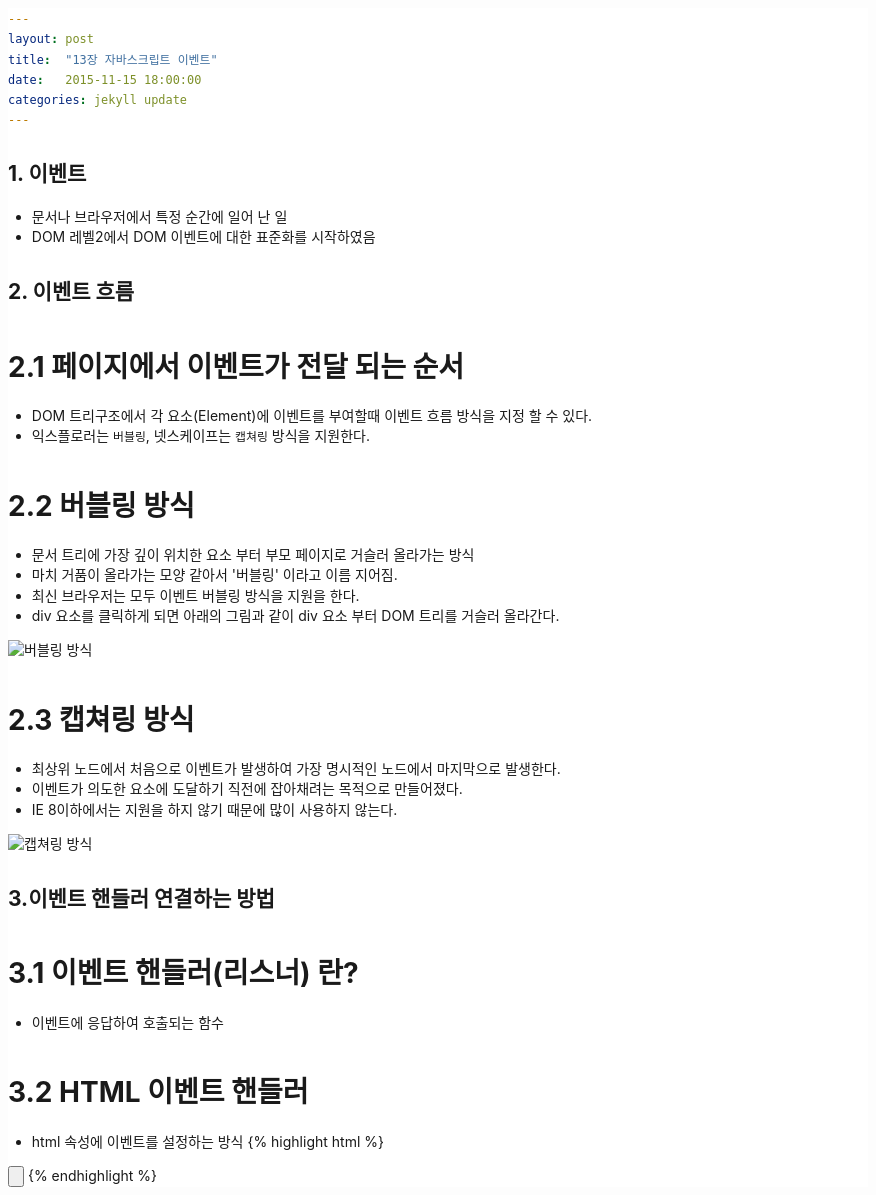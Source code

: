 ```yaml
---
layout: post
title:  "13장 자바스크립트 이벤트"
date:   2015-11-15 18:00:00
categories: jekyll update
---
```


## 1. 이벤트 
- 문서나 브라우저에서 특정 순간에 일어 난 일 
- DOM 레벨2에서 DOM 이벤트에 대한 표준화를 시작하였음

## 2. 이벤트 흐름 

# 2.1 페이지에서 이벤트가 전달 되는 순서 
  - DOM 트리구조에서 각 요소(Element)에 이벤트를 부여할때 이벤트 흐름 방식을 지정 할 수 있다.  
  - 익스플로러는 ```버블링```, 넷스케이프는 ```캡쳐링``` 방식을 지원한다.

# 2.2 버블링 방식 

- 문서 트리에 가장 깊이 위치한 요소 부터 부모 페이지로 거슬러 올라가는 방식 
- 마치 거품이 올라가는 모양 같아서 '버블링' 이라고 이름 지어짐.
- 최신 브라우저는 모두 이벤트 버블링 방식을 지원을 한다. 
- div 요소를 클릭하게 되면 아래의 그림과 같이 div 요소 부터 DOM 트리를 거슬러 올라간다. 

![버블링 방식](http://s17.postimg.org/51kxf6il7/bubble.png)

# 2.3 캡쳐링 방식 

- 최상위 노드에서 처음으로 이벤트가 발생하여 가장 명시적인 노드에서 마지막으로 발생한다.
- 이벤트가 의도한 요소에 도달하기 직전에 잡아채려는 목적으로 만들어졌다. 
- IE 8이하에서는 지원을 하지 않기 때문에 많이 사용하지 않는다. 

![캡쳐링 방식](http://s17.postimg.org/iwj7xnd0b/capture.png)


## 3.이벤트 핸들러 연결하는 방법

# 3.1 이벤트 핸들러(리스너) 란? 
- 이벤트에 응답하여 호출되는 함수

# 3.2 HTML 이벤트 핸들러 

- html 속성에 이벤트를 설정하는 방식 
{% highlight html %}
<input type="button" vlaue="click me!" onclick="alert(event.type);" />
{% endhighlight %}
